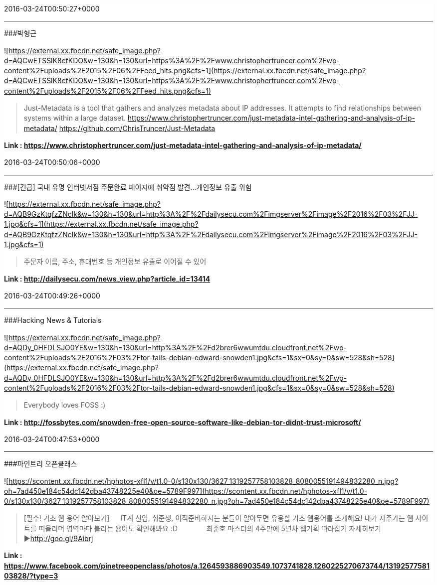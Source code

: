 2016-03-24T00:50:27+0000

---

###박형근

![https://external.xx.fbcdn.net/safe_image.php?d=AQCwETSSlK8cfKDO&w=130&h=130&url=https%3A%2F%2Fwww.christophertruncer.com%2Fwp-content%2Fuploads%2F2015%2F06%2FFeed_hits.png&cfs=1](https://external.xx.fbcdn.net/safe_image.php?d=AQCwETSSlK8cfKDO&w=130&h=130&url=https%3A%2F%2Fwww.christophertruncer.com%2Fwp-content%2Fuploads%2F2015%2F06%2FFeed_hits.png&cfs=1)

>Just-Metadata is a tool that gathers and analyzes metadata about IP addresses. It attempts to find relationships between systems within a large dataset. https://www.christophertruncer.com/just-metadata-intel-gathering-and-analysis-of-ip-metadata/ https://github.com/ChrisTruncer/Just-Metadata

**Link : <https://www.christophertruncer.com/just-metadata-intel-gathering-and-analysis-of-ip-metadata/>**

2016-03-24T00:50:06+0000

---

###[긴급] 국내 유명 인터넷서점 주문완료 페이지에 취약점 발견…개인정보 유출 위험

![https://external.xx.fbcdn.net/safe_image.php?d=AQB9GzKtqfzZNcIk&w=130&h=130&url=http%3A%2F%2Fdailysecu.com%2Fimgserver%2Fimage%2F2016%2F03%2FJJ-1.jpg&cfs=1](https://external.xx.fbcdn.net/safe_image.php?d=AQB9GzKtqfzZNcIk&w=130&h=130&url=http%3A%2F%2Fdailysecu.com%2Fimgserver%2Fimage%2F2016%2F03%2FJJ-1.jpg&cfs=1)

>주문자 이름, 주소, 휴대번호 등 개인정보 유출로 이어질 수 있어

**Link : <http://dailysecu.com/news_view.php?article_id=13414>**

2016-03-24T00:49:26+0000

---

###Hacking News & Tutorials

![https://external.xx.fbcdn.net/safe_image.php?d=AQDy_0HFDLSJO0YE&w=130&h=130&url=http%3A%2F%2Fd2brer6wwumtdu.cloudfront.net%2Fwp-content%2Fuploads%2F2016%2F03%2Ftor-tails-debian-edward-snowden1.jpg&cfs=1&sx=0&sy=0&sw=528&sh=528](https://external.xx.fbcdn.net/safe_image.php?d=AQDy_0HFDLSJO0YE&w=130&h=130&url=http%3A%2F%2Fd2brer6wwumtdu.cloudfront.net%2Fwp-content%2Fuploads%2F2016%2F03%2Ftor-tails-debian-edward-snowden1.jpg&cfs=1&sx=0&sy=0&sw=528&sh=528)

>Everybody loves FOSS :)

**Link : <http://fossbytes.com/snowden-free-open-source-software-like-debian-tor-didnt-trust-microsoft/>**

2016-03-24T00:47:53+0000

---

###파인트리 오픈클래스

![https://scontent.xx.fbcdn.net/hphotos-xfl1/v/t1.0-0/s130x130/3627_1319257758103828_8080055191494832280_n.jpg?oh=7ad450e184c54dc142dba43748225e40&oe=5789F997](https://scontent.xx.fbcdn.net/hphotos-xfl1/v/t1.0-0/s130x130/3627_1319257758103828_8080055191494832280_n.jpg?oh=7ad450e184c54dc142dba43748225e40&oe=5789F997)

>[필수! 기초 웹 용어 알아보기]
　
IT계 신입, 취준생, 이직준비하시는 분들이 알아두면 유용할 기초 웹용어를 소개해요! 내가 자주가는 웹 사이트를 떠올리며 영역마다 불리는 용어도 확인해봐요 :D 
　
　
　
최준호 마스터의 4주만에 5년차 웹기획 따라잡기
 자세히보기▶http://goo.gl/9Aibrj

**Link : <https://www.facebook.com/pinetreeopenclass/photos/a.1264593886903549.1073741828.1260225270673744/1319257758103828/?type=3>**
